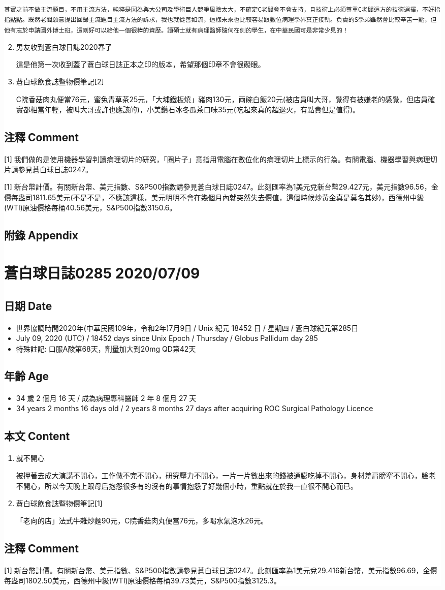    其實之前不做主流題目，不用主流方法，純粹是因為與大公司及學術巨人競爭風險太大，不確定C老闆會不會支持，且技術上必須尊重C老闆這方的技術選擇，不好指指點點。既然老闆願意提出回歸主流題目主流方法的訴求，我也就從善如流，這樣未來也比較容易跟數位病理學界真正接軌。負責的S學弟雖然會比較辛苦一點，但他有志於申請國外博士班，這剛好可以給他一個很棒的資歷。讀碩士就有病理醫師隨伺在側的學生，在中華民國可是非常少見的！

2. 男友收到蒼白球日誌2020春了

    這是他第一次收到蓋了蒼白球日誌正本之印的版本，希望那個印章不會很礙眼。

3. 蒼白球飲食誌暨物價筆記[2]

    C院香菇肉丸便當76元，蜜兔青草茶25元，「大埔鐵板燒」豬肉130元，兩碗白飯20元(被店員叫大哥，覺得有被嫌老的感覺，但店員確實都相當年輕，被叫大哥或許也應該的)，小美鑽石冰冬瓜茶口味35元(吃起來真的超退火，有點貴但是值得)。

## 注釋 Comment ##

[1] 我們做的是使用機器學習判讀病理切片的研究，「圈片子」意指用電腦在數位化的病理切片上標示的行為。有關電腦、機器學習與病理切片請參見蒼白球日誌0247。

[1] 新台幣計價。有關新台幣、美元指數、S&P500指數請參見蒼白球日誌0247。此刻匯率為1美元兌新台幣29.427元，美元指數96.56，金價每盎司1811.65美元(不是不是，不應該這樣，美元明明不會在幾個月內就突然失去價值，這個時候炒黃金真是莫名其妙)，西德州中級(WTI)原油價格每桶40.56美元，S&P500指數3150.6。

## 附錄 Appendix ##



# 蒼白球日誌0285 2020/07/09 #

## 日期 Date ##

* 世界協調時間2020年(中華民國109年，令和2年)7月9日 / Unix 紀元 18452 日 / 星期四 / 蒼白球紀元第285日
* July 09, 2020 (UTC) / 18452 days since Unix Epoch / Thursday / Globus Pallidum day 285
* 特殊註記: 口服A酸第68天，劑量加大到20mg QD第42天

## 年齡 Age ##

* 34 歲 2 個月 16 天 / 成為病理專科醫師 2 年 8 個月 27 天
* 34 years 2 months 16 days old / 2 years 8 months 27 days after acquiring ROC Surgical Pathology Licence

## 本文 Content ##

1. 就不開心

    被押著去成大演講不開心，工作做不完不開心，研究壓力不開心，一片一片數出來的錢被通膨吃掉不開心，身材差肩膀窄不開心，臉老不開心，所以今天晚上跟母后抱怨很多有的沒有的事情抱怨了好幾個小時，重點就在於我一直很不開心而已。

2. 蒼白球飲食誌暨物價筆記[1]

    「老向的店」法式牛雜炒麵90元，C院香菇肉丸便當76元，多喝水氣泡水26元。

## 注釋 Comment ##

[1] 新台幣計價。有關新台幣、美元指數、S&P500指數請參見蒼白球日誌0247。此刻匯率為1美元兌29.416新台幣，美元指數96.69，金價每盎司1802.50美元，西德州中級(WTI)原油價格每桶39.73美元，S&P500指數3125.3。


[_metadata_:encoding]: - "utf-8"
[_metadata_:fileformat]: - "markdown"
[_metadata_:MIME_type]: - "text/plain"
[_metadata_:markdown_version]: - "commonmark version 0.29"
[_metadata_:markdown_spec]: - "https://spec.commonmark.org/0.29/"
